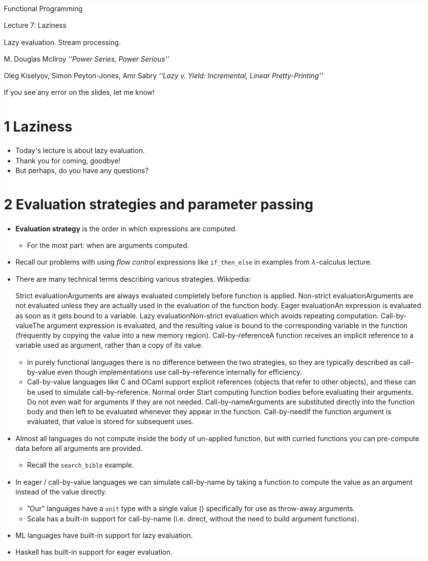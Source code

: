 Functional Programming



Lecture 7: Laziness

Lazy evaluation. Stream processing.

M. Douglas McIlroy *‘‘Power Series, Power Serious''*

Oleg Kiselyov, Simon Peyton-Jones, Amr Sabry *‘‘Lazy v. Yield: Incremental,
Linear Pretty-Printing''*

If you see any error on the slides, let me know!

# 1 Laziness

* Today's lecture is about lazy evaluation.
* Thank you for coming, goodbye!
* But perhaps, do you have any questions?

# 2 Evaluation strategies and parameter passing

* **Evaluation strategy** is the order in which expressions are computed.
  * For the most part: when are arguments computed.
* Recall our problems with using *flow control* expressions like 
  `if_then_else` in examples from $\lambda$-calculus lecture.
* There are many technical terms describing various strategies. Wikipedia:

  Strict evaluationArguments are always evaluated completely before function 
  is
  applied.
Non-strict evaluationArguments are not evaluated unless they are actually used
  in the evaluation of the function body.
Eager evaluationAn expression is evaluated as soon as it gets bound to a
  variable.
Lazy evaluationNon-strict evaluation which avoids repeating computation.
Call-by-valueThe argument expression is evaluated, and the resulting value is
  bound to the corresponding variable in the function (frequently by copying
  the value into a new memory region).
Call-by-referenceA function receives an implicit reference to a variable used
  as argument, rather than a copy of its value.
  * In purely functional languages there is no difference between the two
    strategies, so they are typically described as call-by-value even though
    implementations use call-by-reference internally for efficiency.
  * Call-by-value languages like C and OCaml support explicit references
    (objects that refer to other objects), and these can be used to simulate
    call-by-reference.
Normal order Start computing function bodies before evaluating their
  arguments. Do not even wait for arguments if they are not needed.
Call-by-nameArguments are substituted directly into the function body and then
  left to be evaluated whenever they appear in the function.
Call-by-needIf the function argument is evaluated, that value is stored for
  subsequent uses.
* Almost all languages do not compute inside the body of un-applied function, 
  but with curried functions you can pre-compute data before all arguments are 
  provided.
  * Recall the `search_bible` example.
* In eager / call-by-value languages we can simulate call-by-name by taking a 
  function to compute the value as an argument instead of the value directly.
  * ”Our” languages have a `unit` type with a single value () specifically for 
    use as throw-away arguments.
  * Scala has a built-in support for call-by-name (i.e. direct, without the 
    need to build argument functions).
* ML languages have built-in support for lazy evaluation.
* Haskell has built-in support for eager evaluation.